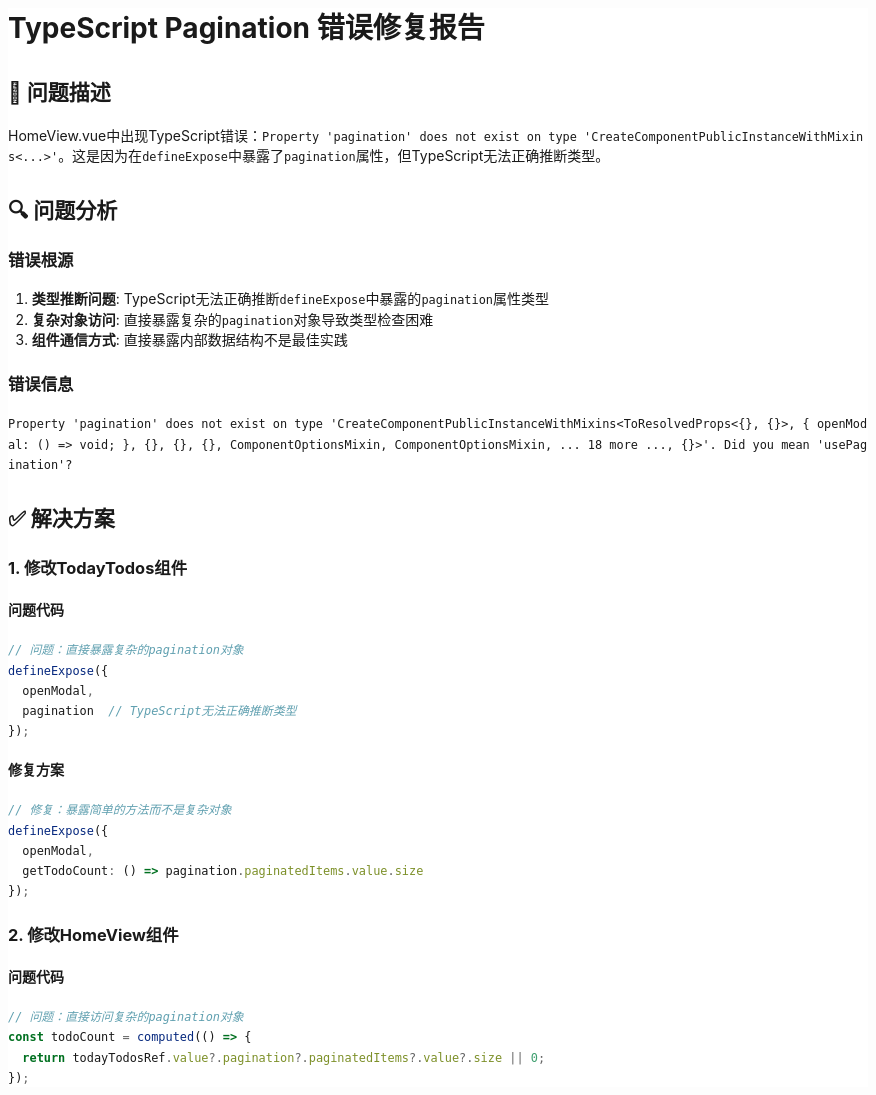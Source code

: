 # TypeScript Pagination 错误修复报告

## 🎯 问题描述

HomeView.vue中出现TypeScript错误：`Property 'pagination' does not exist on type 'CreateComponentPublicInstanceWithMixins<...>'`。这是因为在`defineExpose`中暴露了`pagination`属性，但TypeScript无法正确推断类型。

## 🔍 问题分析

### 错误根源
1. **类型推断问题**: TypeScript无法正确推断`defineExpose`中暴露的`pagination`属性类型
2. **复杂对象访问**: 直接暴露复杂的`pagination`对象导致类型检查困难
3. **组件通信方式**: 直接暴露内部数据结构不是最佳实践

### 错误信息
```
Property 'pagination' does not exist on type 'CreateComponentPublicInstanceWithMixins<ToResolvedProps<{}, {}>, { openModal: () => void; }, {}, {}, {}, ComponentOptionsMixin, ComponentOptionsMixin, ... 18 more ..., {}>'. Did you mean 'usePagination'?
```

## ✅ 解决方案

### 1. 修改TodayTodos组件

#### 问题代码
```typescript
// 问题：直接暴露复杂的pagination对象
defineExpose({
  openModal,
  pagination  // TypeScript无法正确推断类型
});
```

#### 修复方案
```typescript
// 修复：暴露简单的方法而不是复杂对象
defineExpose({
  openModal,
  getTodoCount: () => pagination.paginatedItems.value.size
});
```

### 2. 修改HomeView组件

#### 问题代码
```typescript
// 问题：直接访问复杂的pagination对象
const todoCount = computed(() => {
  return todayTodosRef.value?.pagination?.paginatedItems?.value?.size || 0;
});
```
